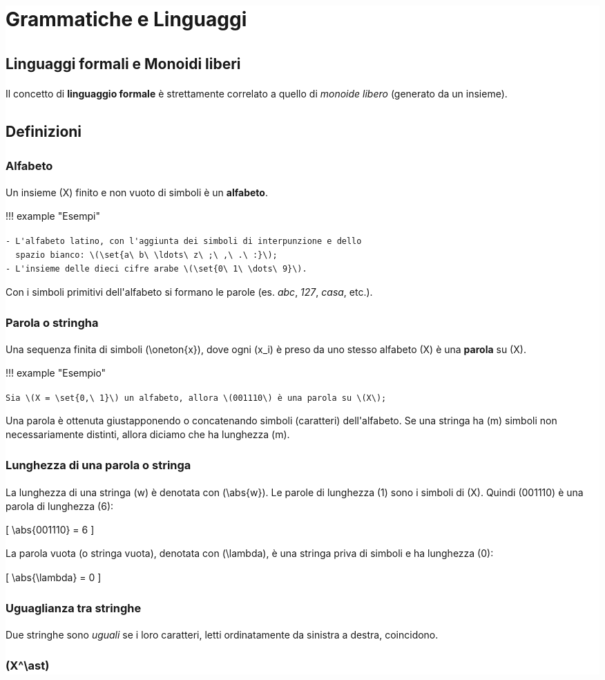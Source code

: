 # Grammatiche e Linguaggi

## Linguaggi formali e Monoidi liberi

Il concetto di **linguaggio formale** è strettamente correlato a quello di
*monoide libero* (generato da un insieme).

## Definizioni

### Alfabeto

Un insieme \(X\) finito e non vuoto di simboli è un **alfabeto**.

!!! example "Esempi"

    - L'alfabeto latino, con l'aggiunta dei simboli di interpunzione e dello
      spazio bianco: \(\set{a\ b\ \ldots\ z\ ;\ ,\ .\ :}\);
    - L'insieme delle dieci cifre arabe \(\set{0\ 1\ \dots\ 9}\).

Con i simboli primitivi dell'alfabeto si formano le parole (es. *abc*, *127*,
*casa*, etc.).

### Parola o stringha

Una sequenza finita di simboli \(\oneton{x}\), dove ogni \(x_i\) è preso da uno
stesso alfabeto \(X\) è una **parola** su \(X\).

!!! example "Esempio"

    Sia \(X = \set{0,\ 1}\) un alfabeto, allora \(001110\) è una parola su \(X\);

Una parola è ottenuta giustapponendo o concatenando simboli (caratteri)
dell'alfabeto. Se una stringa ha \(m\) simboli non necessariamente distinti,
allora diciamo che ha lunghezza \(m\).

### Lunghezza di una parola o stringa

La lunghezza di una stringa \(w\) è denotata con \(\abs{w}\). Le parole di
lunghezza \(1\) sono i simboli di \(X\). Quindi \(001110\) è una parola di
lunghezza \(6\):

\[ \abs{001110} = 6 \]

La parola vuota (o stringa vuota), denotata con \(\lambda\), è una stringa priva
di simboli e ha lunghezza \(0\):

\[ \abs{\lambda} = 0 \]

### Uguaglianza tra stringhe

Due stringhe sono *uguali* se i loro caratteri, letti ordinatamente da sinistra
a destra, coincidono.

### \(X^\ast\)
